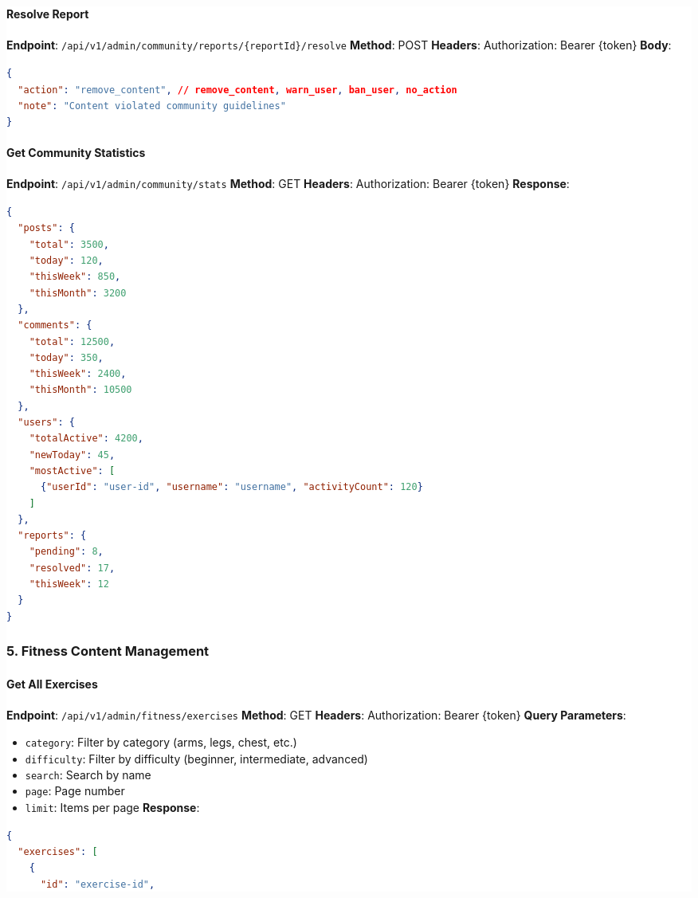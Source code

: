 #### Resolve Report
**Endpoint**: `/api/v1/admin/community/reports/{reportId}/resolve`
**Method**: POST
**Headers**: Authorization: Bearer {token}
**Body**:
```json
{
  "action": "remove_content", // remove_content, warn_user, ban_user, no_action
  "note": "Content violated community guidelines"
}
```

#### Get Community Statistics
**Endpoint**: `/api/v1/admin/community/stats`
**Method**: GET
**Headers**: Authorization: Bearer {token}
**Response**:
```json
{
  "posts": {
    "total": 3500,
    "today": 120,
    "thisWeek": 850,
    "thisMonth": 3200
  },
  "comments": {
    "total": 12500,
    "today": 350,
    "thisWeek": 2400,
    "thisMonth": 10500
  },
  "users": {
    "totalActive": 4200,
    "newToday": 45,
    "mostActive": [
      {"userId": "user-id", "username": "username", "activityCount": 120}
    ]
  },
  "reports": {
    "pending": 8,
    "resolved": 17,
    "thisWeek": 12
  }
}
```

### 5. Fitness Content Management

#### Get All Exercises
**Endpoint**: `/api/v1/admin/fitness/exercises`
**Method**: GET
**Headers**: Authorization: Bearer {token}
**Query Parameters**:
- `category`: Filter by category (arms, legs, chest, etc.)
- `difficulty`: Filter by difficulty (beginner, intermediate, advanced)
- `search`: Search by name
- `page`: Page number
- `limit`: Items per page
**Response**:
```json
{
  "exercises": [
    {
      "id": "exercise-id",
```